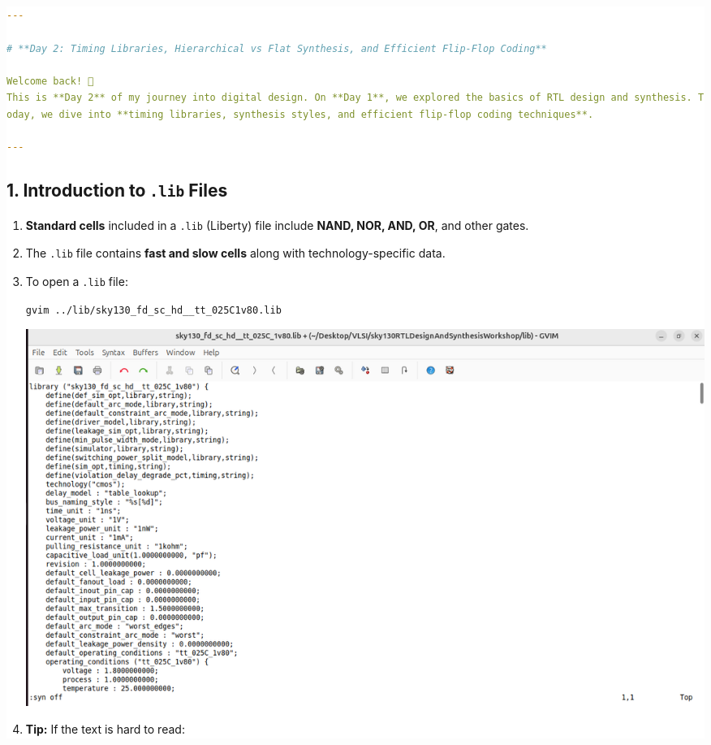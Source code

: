 ```yaml
---

# **Day 2: Timing Libraries, Hierarchical vs Flat Synthesis, and Efficient Flip-Flop Coding**

Welcome back! 🚀
This is **Day 2** of my journey into digital design. On **Day 1**, we explored the basics of RTL design and synthesis. Today, we dive into **timing libraries, synthesis styles, and efficient flip-flop coding techniques**.

---
```


## **1. Introduction to `.lib` Files**

1. **Standard cells** included in a `.lib` (Liberty) file include **NAND, NOR, AND, OR**, and other gates.
2. The `.lib` file contains **fast and slow cells** along with technology-specific data.
3. To open a `.lib` file:

   ```bash
   gvim ../lib/sky130_fd_sc_hd__tt_025C1v80.lib
   
   ```

   ![image alt](https://github.com/harishj123/RISC-V_Soc_Tape_out_week_1/blob/main/Day_2/lib.png?raw=true)
   
5. **Tip:** If the text is hard to read:
